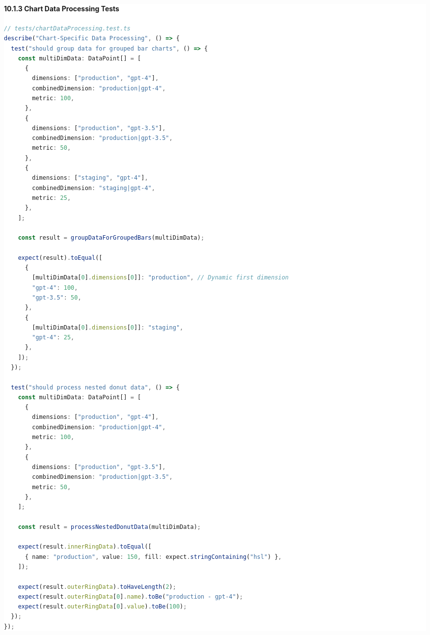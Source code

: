 #### 10.1.3 Chart Data Processing Tests

```typescript
// tests/chartDataProcessing.test.ts
describe("Chart-Specific Data Processing", () => {
  test("should group data for grouped bar charts", () => {
    const multiDimData: DataPoint[] = [
      {
        dimensions: ["production", "gpt-4"],
        combinedDimension: "production|gpt-4",
        metric: 100,
      },
      {
        dimensions: ["production", "gpt-3.5"],
        combinedDimension: "production|gpt-3.5",
        metric: 50,
      },
      {
        dimensions: ["staging", "gpt-4"],
        combinedDimension: "staging|gpt-4",
        metric: 25,
      },
    ];

    const result = groupDataForGroupedBars(multiDimData);

    expect(result).toEqual([
      {
        [multiDimData[0].dimensions[0]]: "production", // Dynamic first dimension
        "gpt-4": 100,
        "gpt-3.5": 50,
      },
      {
        [multiDimData[0].dimensions[0]]: "staging",
        "gpt-4": 25,
      },
    ]);
  });

  test("should process nested donut data", () => {
    const multiDimData: DataPoint[] = [
      {
        dimensions: ["production", "gpt-4"],
        combinedDimension: "production|gpt-4",
        metric: 100,
      },
      {
        dimensions: ["production", "gpt-3.5"],
        combinedDimension: "production|gpt-3.5",
        metric: 50,
      },
    ];

    const result = processNestedDonutData(multiDimData);

    expect(result.innerRingData).toEqual([
      { name: "production", value: 150, fill: expect.stringContaining("hsl") },
    ]);

    expect(result.outerRingData).toHaveLength(2);
    expect(result.outerRingData[0].name).toBe("production - gpt-4");
    expect(result.outerRingData[0].value).toBe(100);
  });
});
```